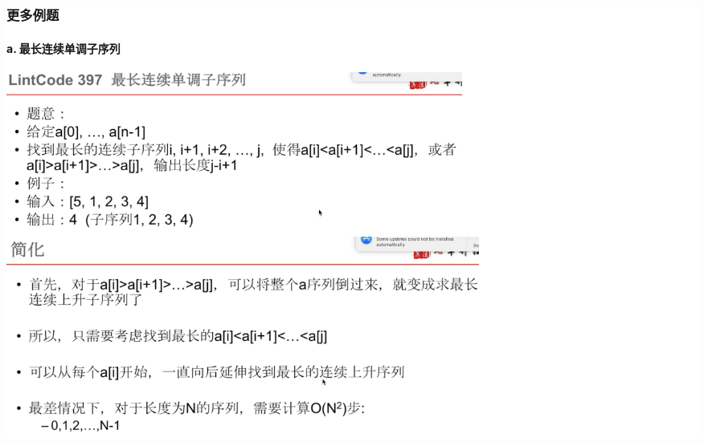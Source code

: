 





### **更多例题**

#### a. 最长连续单调子序列

<img src="image-20201216190317581.png" alt="image-20201216190317581" style="zoom:67%;" />

<img src="image-20201216195745736.png" alt="image-20201216195745736" style="zoom:67%;" />

